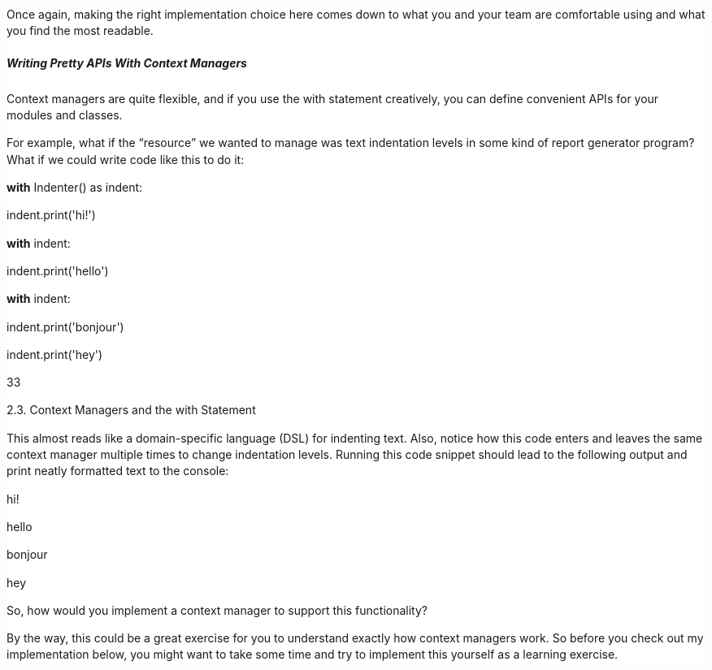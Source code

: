 
Once again, making the right implementation choice here comes
down to what you and your team are comfortable using and what you
find the most readable.

##### **Writing Pretty APIs With Context Managers**


Context managers are quite flexible, and if you use the with statement creatively, you can define convenient APIs for your modules and
classes.


For example, what if the “resource” we wanted to manage was text
indentation levels in some kind of report generator program? What if
we could write code like this to do it:


**with** Indenter() as indent:


indent.print('hi!')


**with** indent:


indent.print('hello')


**with** indent:


indent.print('bonjour')


indent.print('hey')


33


2.3. Context Managers and the with Statement


This almost reads like a domain-specific language (DSL) for indenting text. Also, notice how this code enters and leaves the same context manager multiple times to change indentation levels. Running
this code snippet should lead to the following output and print neatly
formatted text to the console:


hi!


hello


bonjour


hey


So, how would you implement a context manager to support this functionality?


By the way, this could be a great exercise for you to understand exactly
how context managers work. So before you check out my implementation below, you might want to take some time and try to implement
this yourself as a learning exercise.
